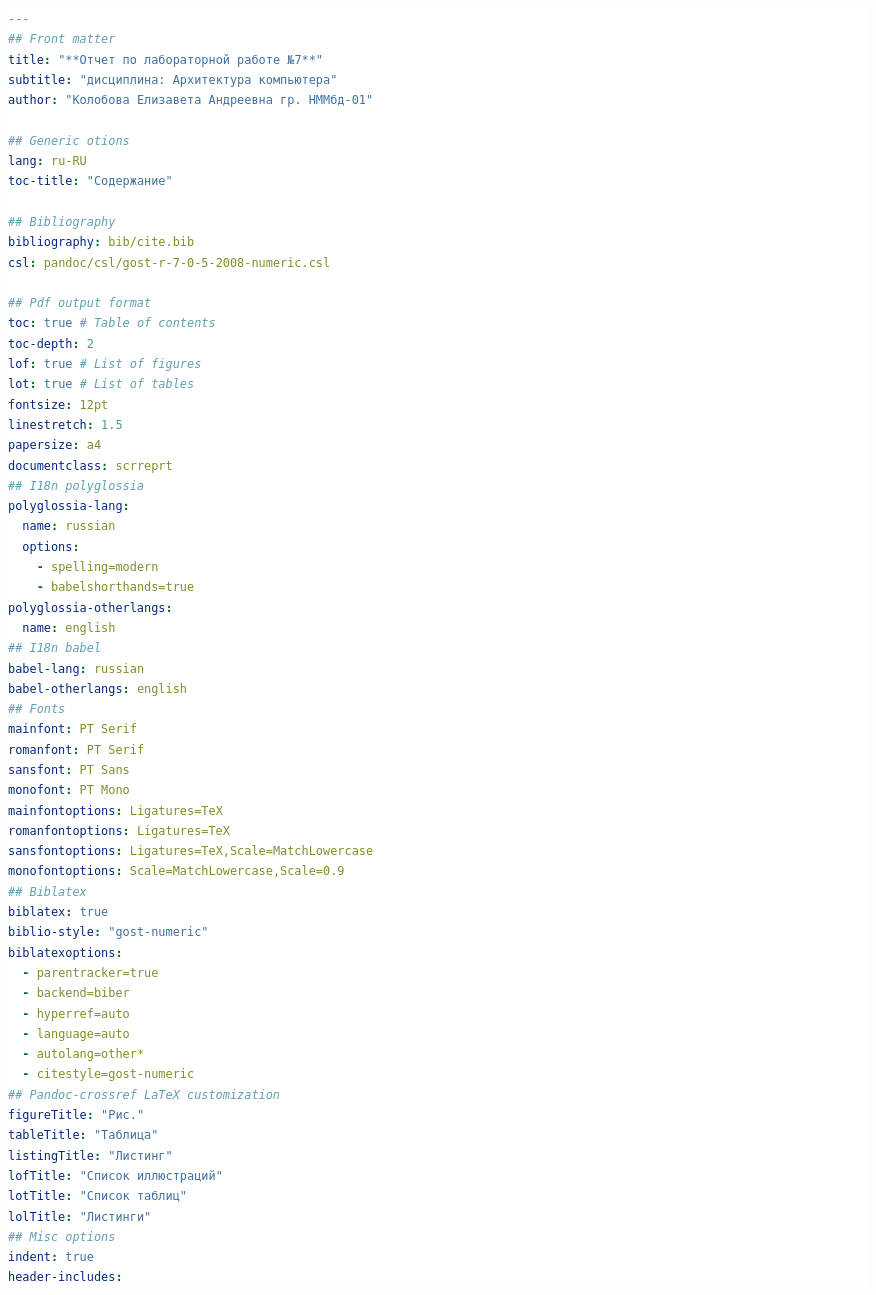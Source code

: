 ```yaml
---
## Front matter
title: "**Отчет по лабораторной работе №7**"
subtitle: "дисциплина: Архитектура компьютера"
author: "Колобова Елизавета Андреевна гр. НММбд-01"

## Generic otions
lang: ru-RU
toc-title: "Содержание"

## Bibliography
bibliography: bib/cite.bib
csl: pandoc/csl/gost-r-7-0-5-2008-numeric.csl

## Pdf output format
toc: true # Table of contents
toc-depth: 2
lof: true # List of figures
lot: true # List of tables
fontsize: 12pt
linestretch: 1.5
papersize: a4
documentclass: scrreprt
## I18n polyglossia
polyglossia-lang:
  name: russian
  options:
	- spelling=modern
	- babelshorthands=true
polyglossia-otherlangs:
  name: english
## I18n babel
babel-lang: russian
babel-otherlangs: english
## Fonts
mainfont: PT Serif
romanfont: PT Serif
sansfont: PT Sans
monofont: PT Mono
mainfontoptions: Ligatures=TeX
romanfontoptions: Ligatures=TeX
sansfontoptions: Ligatures=TeX,Scale=MatchLowercase
monofontoptions: Scale=MatchLowercase,Scale=0.9
## Biblatex
biblatex: true
biblio-style: "gost-numeric"
biblatexoptions:
  - parentracker=true
  - backend=biber
  - hyperref=auto
  - language=auto
  - autolang=other*
  - citestyle=gost-numeric
## Pandoc-crossref LaTeX customization
figureTitle: "Рис."
tableTitle: "Таблица"
listingTitle: "Листинг"
lofTitle: "Список иллюстраций"
lotTitle: "Список таблиц"
lolTitle: "Листинги"
## Misc options
indent: true
header-includes:
```